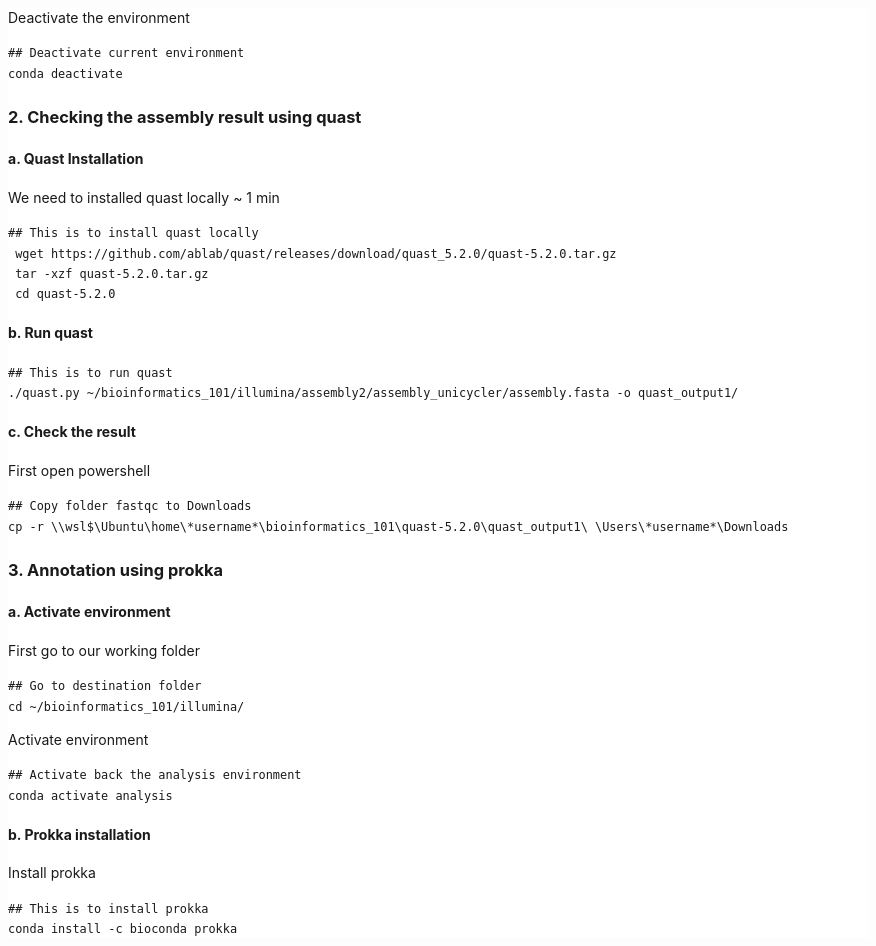    Deactivate the environment
   ```
   ## Deactivate current environment
   conda deactivate   
   ```

### 2. Checking the assembly result using quast

   #### a. Quast Installation
   We need to installed quast locally ~ 1 min
   ```
   ## This is to install quast locally 
    wget https://github.com/ablab/quast/releases/download/quast_5.2.0/quast-5.2.0.tar.gz
    tar -xzf quast-5.2.0.tar.gz
    cd quast-5.2.0
   ```

   #### b. Run quast
   ```
   ## This is to run quast
   ./quast.py ~/bioinformatics_101/illumina/assembly2/assembly_unicycler/assembly.fasta -o quast_output1/
   ```

   #### c. Check the result
   First open powershell
   ```
   ## Copy folder fastqc to Downloads
   cp -r \\wsl$\Ubuntu\home\*username*\bioinformatics_101\quast-5.2.0\quast_output1\ \Users\*username*\Downloads
   ``` 

   
### 3. Annotation using prokka  


   #### a. Activate environment
   First go to our working folder
   ```
   ## Go to destination folder
   cd ~/bioinformatics_101/illumina/   
   ```

   Activate environment
   ```
   ## Activate back the analysis environment
   conda activate analysis
   ```

   #### b. Prokka installation
   Install prokka
   ```
   ## This is to install prokka
   conda install -c bioconda prokka
   ```
